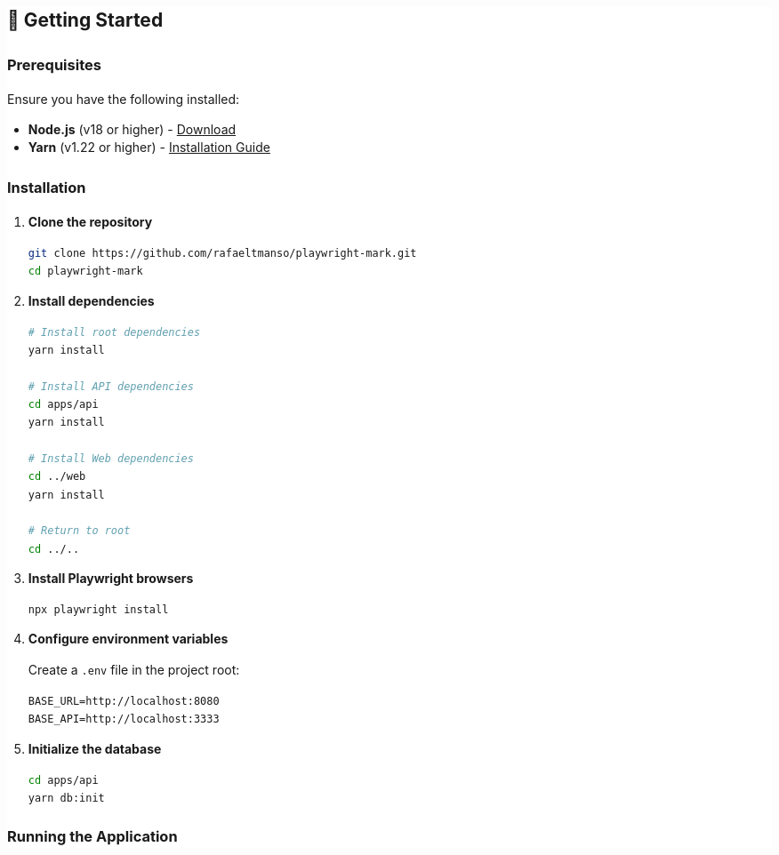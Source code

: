 
## 🚀 Getting Started

### Prerequisites

Ensure you have the following installed:

- **Node.js** (v18 or higher) - [Download](https://nodejs.org/)
- **Yarn** (v1.22 or higher) - [Installation Guide](https://yarnpkg.com/getting-started/install)

### Installation

1. **Clone the repository**
   ```bash
   git clone https://github.com/rafaeltmanso/playwright-mark.git
   cd playwright-mark
   ```

2. **Install dependencies**
   ```bash
   # Install root dependencies
   yarn install

   # Install API dependencies
   cd apps/api
   yarn install

   # Install Web dependencies
   cd ../web
   yarn install

   # Return to root
   cd ../..
   ```

3. **Install Playwright browsers**
   ```bash
   npx playwright install
   ```

4. **Configure environment variables**
   
   Create a `.env` file in the project root:
   ```env
   BASE_URL=http://localhost:8080
   BASE_API=http://localhost:3333
   ```

5. **Initialize the database**
   ```bash
   cd apps/api
   yarn db:init
   ```

### Running the Application
